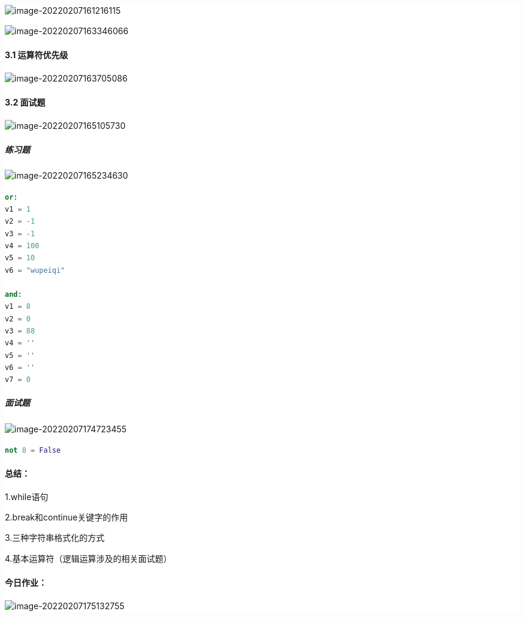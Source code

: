![image-20220207161216115](C:\Users\14667\AppData\Roaming\Typora\typora-user-images\image-20220207161216115.png)

![image-20220207163346066](C:\Users\14667\AppData\Roaming\Typora\typora-user-images\image-20220207163346066.png)

#### 3.1 运算符优先级

![image-20220207163705086](C:\Users\14667\AppData\Roaming\Typora\typora-user-images\image-20220207163705086.png)

#### 3.2 面试题

 ![image-20220207165105730](C:\Users\14667\AppData\Roaming\Typora\typora-user-images\image-20220207165105730.png)

##### 练习题

![image-20220207165234630](C:\Users\14667\AppData\Roaming\Typora\typora-user-images\image-20220207165234630.png)

```python
or:
v1 = 1
v2 = -1
v3 = -1
v4 = 100
v5 = 10
v6 = "wupeiqi"

and:
v1 = 8
v2 = 0
v3 = 88
v4 = ''
v5 = ''
v6 = ''
v7 = 0
```



##### 面试题

![image-20220207174723455](C:\Users\14667\AppData\Roaming\Typora\typora-user-images\image-20220207174723455.png)

```python
not 8 = False
```



#### 总结：

1.while语句

2.break和continue关键字的作用

3.三种字符串格式化的方式

4.基本运算符（逻辑运算涉及的相关面试题）



#### 今日作业：

![image-20220207175132755](C:\Users\14667\AppData\Roaming\Typora\typora-user-images\image-20220207175132755.png)













